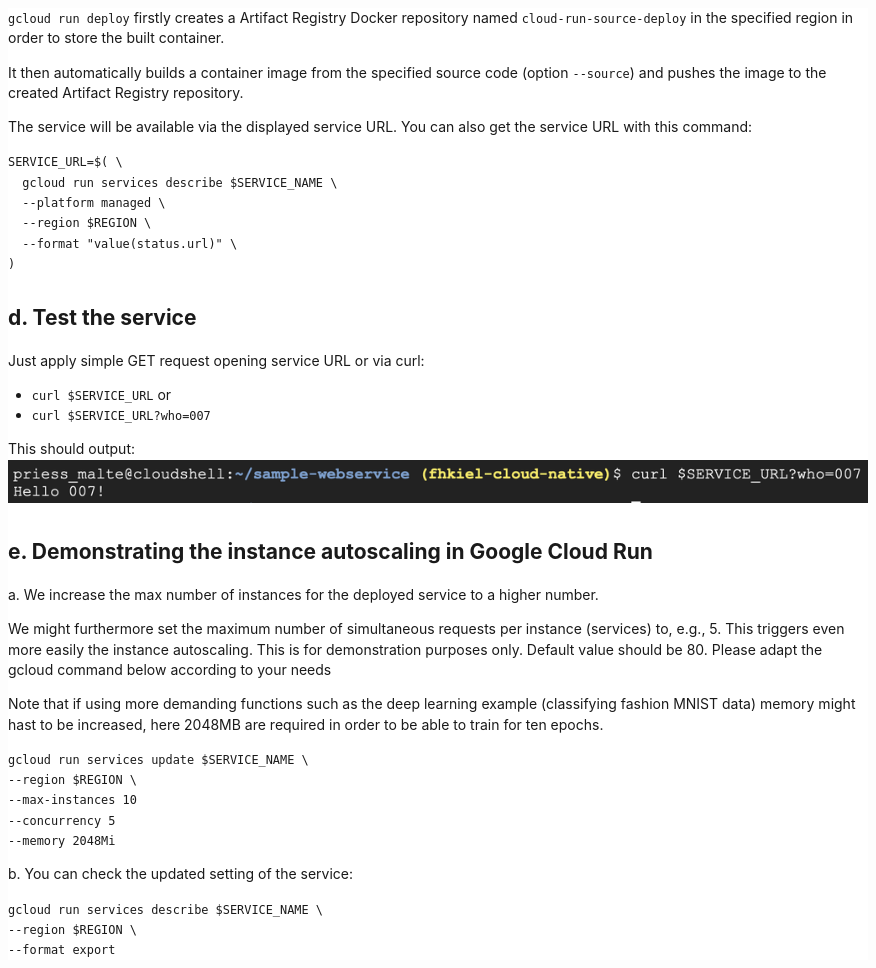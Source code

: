 `gcloud run deploy` firstly creates a Artifact Registry Docker repository named `cloud-run-source-deploy` in the specified region in order to store the built container. 

It then automatically builds a container image from the specified source code (option `--source`) and pushes the image to the created Artifact Registry repository.

The service will be available via the displayed service URL. You can also get the service URL with this command:
```
SERVICE_URL=$( \
  gcloud run services describe $SERVICE_NAME \
  --platform managed \
  --region $REGION \
  --format "value(status.url)" \
)
```

## d. Test the service
Just apply simple GET request opening service URL or via curl: 
- `curl $SERVICE_URL` or
- `curl $SERVICE_URL?who=007`

This should output:
![](./src/output4.png)

## e. Demonstrating the instance autoscaling in Google Cloud Run
a. We increase the max number of instances for the deployed service to a higher number.

We might furthermore set the maximum number of simultaneous requests per instance (services) to, e.g., 5. This triggers even more easily the instance autoscaling. This is for demonstration purposes only. Default value should be 80. Please adapt the gcloud command below according to your needs

Note that if using more demanding functions such as the deep learning example (classifying fashion MNIST data) memory might hast to be increased, here 2048MB are required in order to be able to train for ten epochs.
```
gcloud run services update $SERVICE_NAME \
--region $REGION \
--max-instances 10
--concurrency 5
--memory 2048Mi
```

b. You can check the updated setting of the service:
```
gcloud run services describe $SERVICE_NAME \
--region $REGION \
--format export
```
